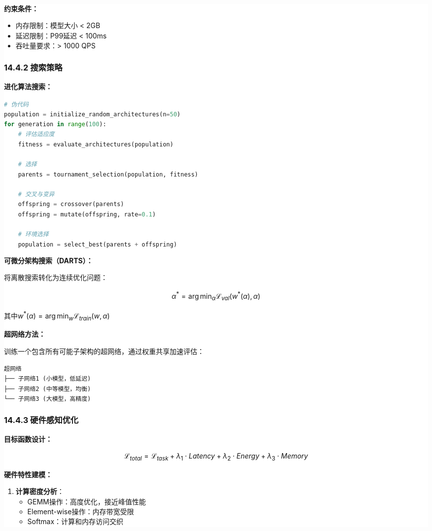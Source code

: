 **约束条件：**
- 内存限制：模型大小 < 2GB
- 延迟限制：P99延迟 < 100ms
- 吞吐量要求：> 1000 QPS

### 14.4.2 搜索策略

**进化算法搜索：**

```python
# 伪代码
population = initialize_random_architectures(n=50)
for generation in range(100):
    # 评估适应度
    fitness = evaluate_architectures(population)
    
    # 选择
    parents = tournament_selection(population, fitness)
    
    # 交叉与变异
    offspring = crossover(parents)
    offspring = mutate(offspring, rate=0.1)
    
    # 环境选择
    population = select_best(parents + offspring)
```

**可微分架构搜索（DARTS）：**

将离散搜索转化为连续优化问题：

$$\alpha^* = \arg\min_\alpha \mathcal{L}_{val}(w^*(\alpha), \alpha)$$

其中$w^*(\alpha) = \arg\min_w \mathcal{L}_{train}(w, \alpha)$

**超网络方法：**

训练一个包含所有可能子架构的超网络，通过权重共享加速评估：

```
超网络
├── 子网络1 (小模型，低延迟)
├── 子网络2 (中等模型，均衡)
└── 子网络3 (大模型，高精度)
```

### 14.4.3 硬件感知优化

**目标函数设计：**

$$\mathcal{L}_{total} = \mathcal{L}_{task} + \lambda_1 \cdot Latency + \lambda_2 \cdot Energy + \lambda_3 \cdot Memory$$

**硬件特性建模：**

1. **计算密度分析**：
   - GEMM操作：高度优化，接近峰值性能
   - Element-wise操作：内存带宽受限
   - Softmax：计算和内存访问交织
